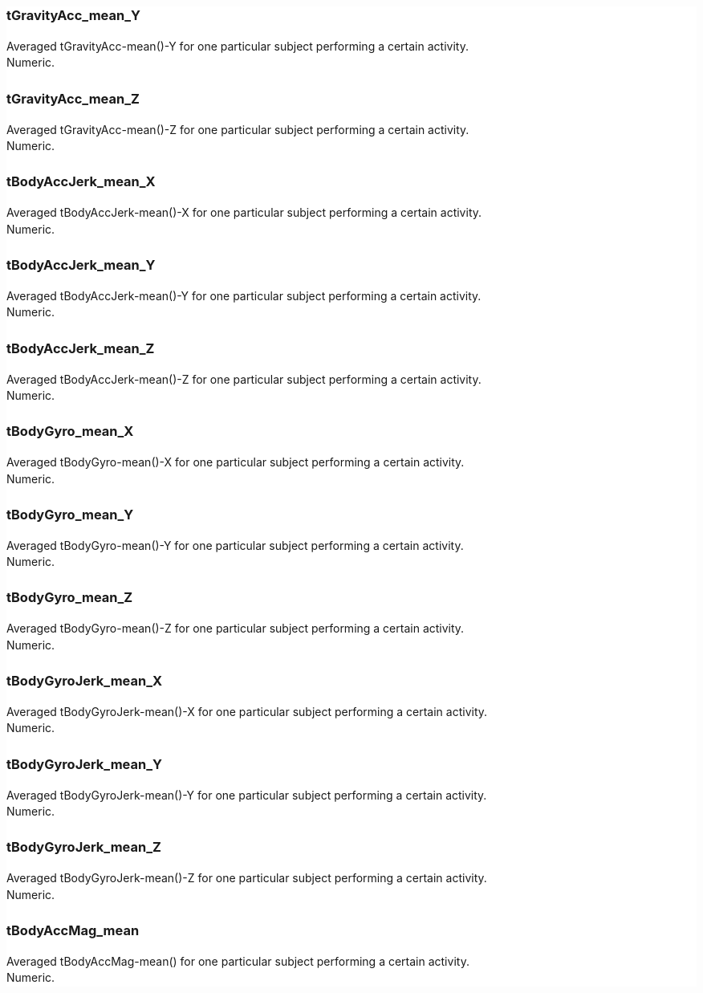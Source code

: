 ### tGravityAcc_mean_Y
Averaged tGravityAcc-mean()-Y for one particular subject performing a certain activity.  
Numeric.

### tGravityAcc_mean_Z
Averaged tGravityAcc-mean()-Z for one particular subject performing a certain activity.  
Numeric.

### tBodyAccJerk_mean_X
Averaged tBodyAccJerk-mean()-X for one particular subject performing a certain activity.  
Numeric.

### tBodyAccJerk_mean_Y
Averaged tBodyAccJerk-mean()-Y for one particular subject performing a certain activity.  
Numeric.

### tBodyAccJerk_mean_Z
Averaged tBodyAccJerk-mean()-Z for one particular subject performing a certain activity.  
Numeric.

### tBodyGyro_mean_X
Averaged tBodyGyro-mean()-X for one particular subject performing a certain activity.  
Numeric.

### tBodyGyro_mean_Y
Averaged tBodyGyro-mean()-Y for one particular subject performing a certain activity.  
Numeric.

### tBodyGyro_mean_Z
Averaged tBodyGyro-mean()-Z for one particular subject performing a certain activity.  
Numeric.

### tBodyGyroJerk_mean_X
Averaged tBodyGyroJerk-mean()-X for one particular subject performing a certain activity.  
Numeric.

### tBodyGyroJerk_mean_Y
Averaged tBodyGyroJerk-mean()-Y for one particular subject performing a certain activity.  
Numeric.

### tBodyGyroJerk_mean_Z
Averaged tBodyGyroJerk-mean()-Z for one particular subject performing a certain activity.  
Numeric.

### tBodyAccMag_mean
Averaged tBodyAccMag-mean() for one particular subject performing a certain activity.  
Numeric.
